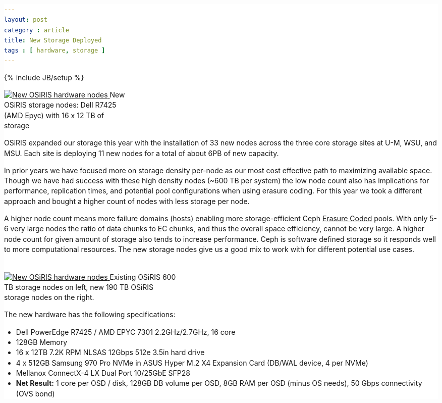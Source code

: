 ```yaml
---
layout: post
category : article
title: New Storage Deployed
tags : [ hardware, storage ]
---
```

{% include JB/setup %}

<div class="imgwrap lf" style="width: 28%">
<a href="{{IMAGE_PATH}}/hardware2019/umich-rack-new-front-cropped.jpg">
    <img style="width: 100%" src="{{IMAGE_PATH}}/hardware2019/umich-rack-new-front-cropped.jpg" alt="New OSiRIS hardware nodes" />
</a>
New OSiRIS storage nodes:  Dell R7425 (AMD Epyc) with 16 x 12 TB of storage
</div>

OSiRIS expanded our storage this year with the installation of 33 new nodes across the three core storage sites at U-M, WSU, and MSU.  Each site is deploying 11 new nodes for a total of about 6PB of new capacity.  

In prior years we have focused more on storage density per-node as our most cost effective path to maximizing available space.  Though we have had success with these high density nodes (~600 TB per system) the low node count also has implications for performance, replication times, and potential pool configurations when using erasure coding.  For this year we took a different approach and bought a higher count of nodes with less storage per node.



A higher node count means more failure domains (hosts) enabling more storage-efficient Ceph <a href="https://docs.ceph.com/docs/master/rados/operations/erasure-code/">Erasure Coded</a> pools.  With only 5-6 very large nodes the ratio of data chunks to EC chunks, and thus the overall space efficiency, cannot be very large.  A higher node count for given amount of storage also tends to increase performance.  Ceph is software defined storage so it responds well to more computational resources.  The new storage nodes give us a good mix to work with for different potential use cases.  

<br clear="left" />

<div class="imgwrap rf" style="width: 40%">
<a href="{{IMAGE_PATH}}/hardware2019/umich-rack-both-front.jpg">
    <img style="width: 100%" src="{{IMAGE_PATH}}/hardware2019/umich-rack-both-front.jpg" alt="New OSiRIS hardware nodes" />
</a>
Existing OSiRIS 600 TB storage nodes on left, new 190 TB OSiRIS storage nodes on the right.
</div>

The new hardware has the following specifications:
<ul>
<li>Dell PowerEdge R7425 / AMD EPYC 7301 2.2GHz/2.7GHz, 16 core</li>
<li>128GB Memory</li>
<li>16 x 12TB 7.2K RPM NLSAS 12Gbps 512e 3.5in hard drive</li>
<li>4 x 512GB Samsung 970 Pro NVMe in ASUS Hyper M.2 X4 Expansion Card (DB/WAL device, 4 per NVMe)</li>
<li>Mellanox ConnectX-4 LX Dual Port 10/25GbE SFP28</li>
<li><b>Net Result:</b> 1 core per OSD / disk, 128GB DB volume per OSD, 8GB RAM per OSD (minus OS needs), 50 Gbps connectivity (OVS bond)</li>
</ul>
